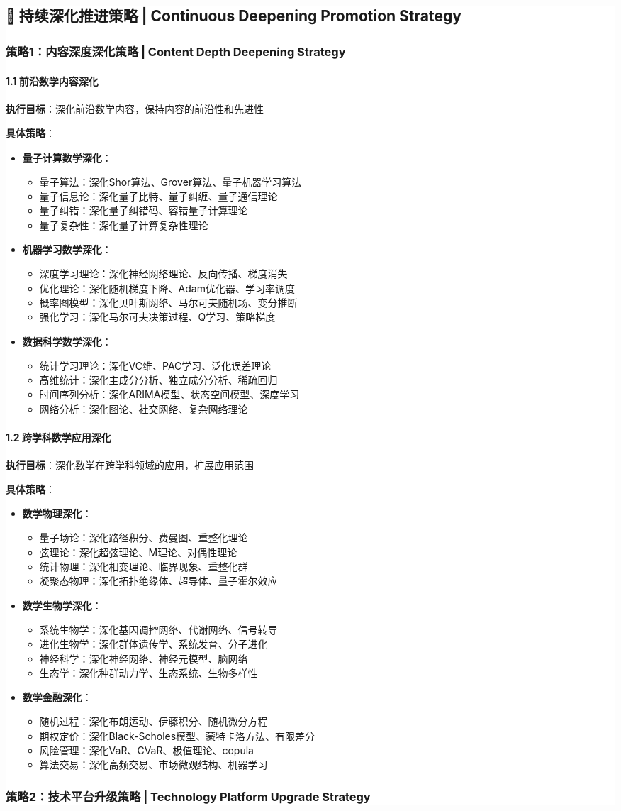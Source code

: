 ## 🚀 持续深化推进策略 | Continuous Deepening Promotion Strategy

### 策略1：内容深度深化策略 | Content Depth Deepening Strategy

#### 1.1 前沿数学内容深化

**执行目标**：深化前沿数学内容，保持内容的前沿性和先进性

**具体策略**：

- **量子计算数学深化**：
  - 量子算法：深化Shor算法、Grover算法、量子机器学习算法
  - 量子信息论：深化量子比特、量子纠缠、量子通信理论
  - 量子纠错：深化量子纠错码、容错量子计算理论
  - 量子复杂性：深化量子计算复杂性理论

- **机器学习数学深化**：
  - 深度学习理论：深化神经网络理论、反向传播、梯度消失
  - 优化理论：深化随机梯度下降、Adam优化器、学习率调度
  - 概率图模型：深化贝叶斯网络、马尔可夫随机场、变分推断
  - 强化学习：深化马尔可夫决策过程、Q学习、策略梯度

- **数据科学数学深化**：
  - 统计学习理论：深化VC维、PAC学习、泛化误差理论
  - 高维统计：深化主成分分析、独立成分分析、稀疏回归
  - 时间序列分析：深化ARIMA模型、状态空间模型、深度学习
  - 网络分析：深化图论、社交网络、复杂网络理论

#### 1.2 跨学科数学应用深化

**执行目标**：深化数学在跨学科领域的应用，扩展应用范围

**具体策略**：

- **数学物理深化**：
  - 量子场论：深化路径积分、费曼图、重整化理论
  - 弦理论：深化超弦理论、M理论、对偶性理论
  - 统计物理：深化相变理论、临界现象、重整化群
  - 凝聚态物理：深化拓扑绝缘体、超导体、量子霍尔效应

- **数学生物学深化**：
  - 系统生物学：深化基因调控网络、代谢网络、信号转导
  - 进化生物学：深化群体遗传学、系统发育、分子进化
  - 神经科学：深化神经网络、神经元模型、脑网络
  - 生态学：深化种群动力学、生态系统、生物多样性

- **数学金融深化**：
  - 随机过程：深化布朗运动、伊藤积分、随机微分方程
  - 期权定价：深化Black-Scholes模型、蒙特卡洛方法、有限差分
  - 风险管理：深化VaR、CVaR、极值理论、copula
  - 算法交易：深化高频交易、市场微观结构、机器学习

### 策略2：技术平台升级策略 | Technology Platform Upgrade Strategy
